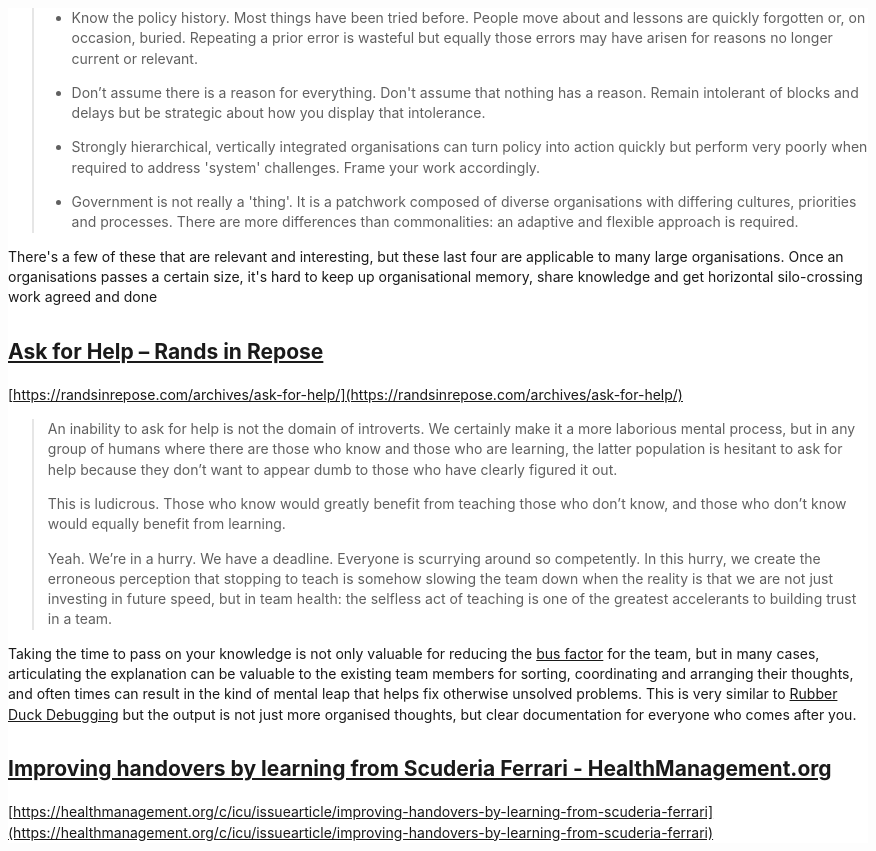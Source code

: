 > * Know the policy history. Most things have been tried before. People move about and lessons are quickly forgotten or, on occasion, buried. Repeating a prior error is wasteful but equally those errors may have arisen for reasons no longer current or relevant.
> 
> * Don’t assume there is a reason for everything. Don't assume that nothing has a reason. Remain intolerant of blocks and delays but be strategic about how you display that intolerance.
> 
> * Strongly hierarchical, vertically integrated organisations can turn policy into action quickly but perform very poorly when required to address 'system' challenges. Frame your work accordingly.
> 
> * Government is not really a 'thing'. It is a patchwork composed of diverse organisations with differing cultures, priorities and processes. There are more differences than commonalities: an adaptive and flexible approach is required.


There's a few of these that are relevant and interesting, but these last four are applicable to many large organisations.  Once an organisations passes a certain size, it's hard to keep up organisational memory, share knowledge and get horizontal silo-crossing work agreed and done


## [Ask for Help – Rands in Repose](https://randsinrepose.com/archives/ask-for-help/)

[https://randsinrepose.com/archives/ask-for-help/](https://randsinrepose.com/archives/ask-for-help/)

> An inability to ask for help is not the domain of introverts. We certainly make it a more laborious mental process, but in any group of humans where there are those who know and those who are learning, the latter population is hesitant to ask for help because they don’t want to appear dumb to those who have clearly figured it out.
> 
> This is ludicrous. Those who know would greatly benefit from teaching those who don’t know, and those who don’t know would equally benefit from learning.
> 
> Yeah. We’re in a hurry. We have a deadline. Everyone is scurrying around so competently. In this hurry, we create the erroneous perception that stopping to teach is somehow slowing the team down when the reality is that we are not just investing in future speed, but in team health: the selfless act of teaching is one of the greatest accelerants to building trust in a team.


Taking the time to pass on your knowledge is not only valuable for reducing the [bus factor](https://en.wikipedia.org/wiki/Bus_factor) for the team, but in many cases, articulating the explanation can be valuable to the existing team members for sorting, coordinating and arranging their thoughts, and often times can result in the kind of mental leap that helps fix otherwise unsolved problems.  This is very similar to [Rubber Duck Debugging](https://rubberduckdebugging.com/) but the output is not just more organised thoughts, but clear documentation for everyone who comes after you.


## [Improving handovers by learning from Scuderia Ferrari - HealthManagement.org](https://healthmanagement.org/c/icu/issuearticle/improving-handovers-by-learning-from-scuderia-ferrari)

[https://healthmanagement.org/c/icu/issuearticle/improving-handovers-by-learning-from-scuderia-ferrari](https://healthmanagement.org/c/icu/issuearticle/improving-handovers-by-learning-from-scuderia-ferrari)
